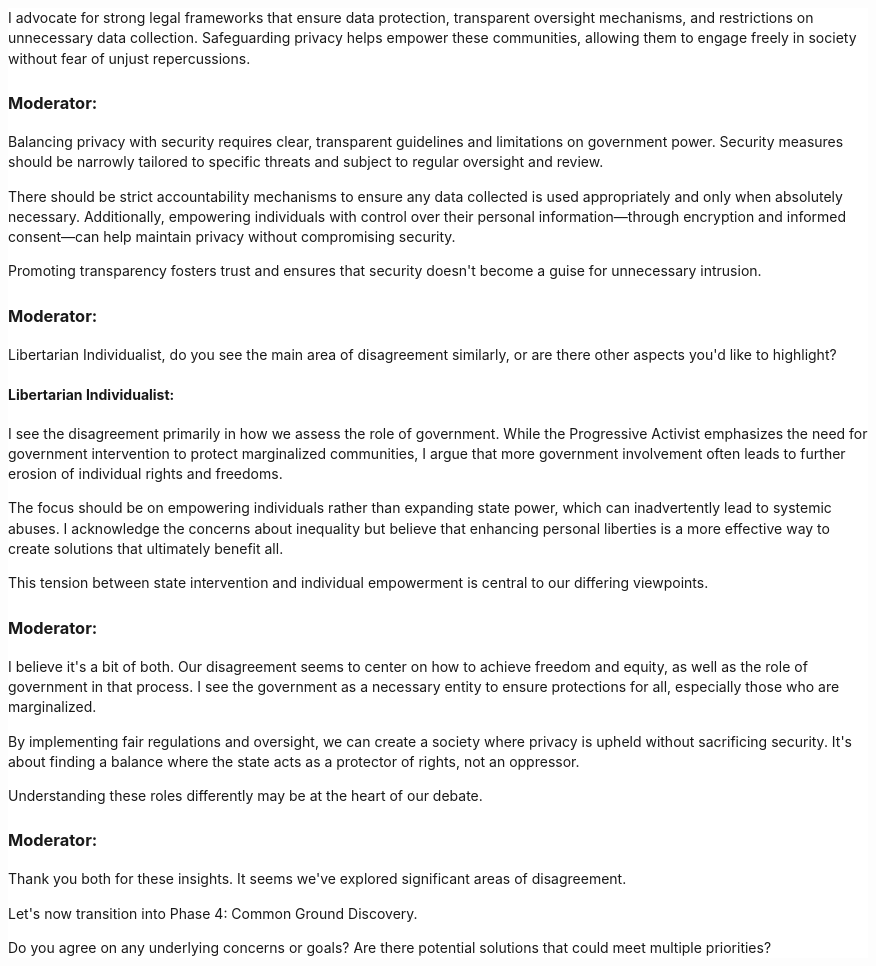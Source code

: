I advocate for strong legal frameworks that ensure data protection, transparent oversight mechanisms, and restrictions on unnecessary data collection. Safeguarding privacy helps empower these communities, allowing them to engage freely in society without fear of unjust repercussions.

### Moderator:

Balancing privacy with security requires clear, transparent guidelines and limitations on government power. Security measures should be narrowly tailored to specific threats and subject to regular oversight and review. 

There should be strict accountability mechanisms to ensure any data collected is used appropriately and only when absolutely necessary. Additionally, empowering individuals with control over their personal information—through encryption and informed consent—can help maintain privacy without compromising security. 

Promoting transparency fosters trust and ensures that security doesn't become a guise for unnecessary intrusion.

### Moderator:

Libertarian Individualist, do you see the main area of disagreement similarly, or are there other aspects you'd like to highlight?

#### Libertarian Individualist:

I see the disagreement primarily in how we assess the role of government. While the Progressive Activist emphasizes the need for government intervention to protect marginalized communities, I argue that more government involvement often leads to further erosion of individual rights and freedoms.

The focus should be on empowering individuals rather than expanding state power, which can inadvertently lead to systemic abuses. I acknowledge the concerns about inequality but believe that enhancing personal liberties is a more effective way to create solutions that ultimately benefit all. 

This tension between state intervention and individual empowerment is central to our differing viewpoints.

### Moderator:

I believe it's a bit of both. Our disagreement seems to center on how to achieve freedom and equity, as well as the role of government in that process. I see the government as a necessary entity to ensure protections for all, especially those who are marginalized.

By implementing fair regulations and oversight, we can create a society where privacy is upheld without sacrificing security. It's about finding a balance where the state acts as a protector of rights, not an oppressor. 

Understanding these roles differently may be at the heart of our debate.

### Moderator:

Thank you both for these insights. It seems we've explored significant areas of disagreement.

Let's now transition into Phase 4: Common Ground Discovery.

Do you agree on any underlying concerns or goals? Are there potential solutions that could meet multiple priorities?

